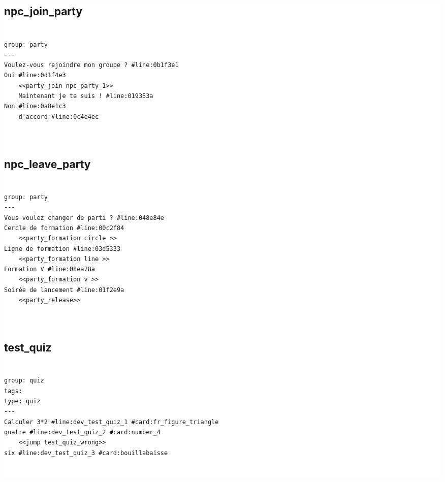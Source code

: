 </code>
</pre>
</div>

<a id="ys-node-npc-join-party"></a>

## npc_join_party

<div class="yarn-node" data-title="npc_join_party">
<pre class="yarn-code"><code>
<span class="yarn-header-dim">group: party</span>
<span class="yarn-header-dim">---</span>
<span class="yarn-line">Voulez-vous rejoindre mon groupe ?</span> <span class="yarn-meta">#line:0b1f3e1 </span>
<span class="yarn-line">Oui</span> <span class="yarn-meta">#line:0d1f4e3 </span>
    <span class="yarn-cmd">&lt;&lt;party_join npc_party_1&gt;&gt;</span>
<span class="yarn-line">    Maintenant je te suis !</span> <span class="yarn-meta">#line:019353a </span>
<span class="yarn-line">Non</span> <span class="yarn-meta">#line:0a8e1c3 </span>
<span class="yarn-line">    d'accord</span> <span class="yarn-meta">#line:0c4e4ec </span>

</code>
</pre>
</div>

<a id="ys-node-npc-leave-party"></a>

## npc_leave_party

<div class="yarn-node" data-title="npc_leave_party">
<pre class="yarn-code"><code>
<span class="yarn-header-dim">group: party</span>
<span class="yarn-header-dim">---</span>
<span class="yarn-line">Vous voulez changer de parti ?</span> <span class="yarn-meta">#line:048e84e </span>
<span class="yarn-line">Cercle de formation</span> <span class="yarn-meta">#line:00c2f84 </span>
    <span class="yarn-cmd">&lt;&lt;party_formation circle &gt;&gt;</span>
<span class="yarn-line">Ligne de formation</span> <span class="yarn-meta">#line:03d5333 </span>
    <span class="yarn-cmd">&lt;&lt;party_formation line &gt;&gt;</span>
<span class="yarn-line">Formation V</span> <span class="yarn-meta">#line:08ea78a </span>
    <span class="yarn-cmd">&lt;&lt;party_formation v &gt;&gt;</span>
<span class="yarn-line">Soirée de lancement</span> <span class="yarn-meta">#line:01f2e9a </span>
    <span class="yarn-cmd">&lt;&lt;party_release&gt;&gt;</span>

</code>
</pre>
</div>

<a id="ys-node-test-quiz"></a>

## test_quiz

<div class="yarn-node" data-title="test_quiz">
<pre class="yarn-code"><code>
<span class="yarn-header-dim">group: quiz</span>
<span class="yarn-header-dim">tags:</span>
<span class="yarn-header-dim">type: quiz</span>
<span class="yarn-header-dim">---</span>
<span class="yarn-line">Calculer 3*2</span> <span class="yarn-meta">#line:dev_test_quiz_1 #card:fr_figure_triangle</span>
<span class="yarn-line">quatre</span> <span class="yarn-meta">#line:dev_test_quiz_2 #card:number_4</span>
    <span class="yarn-cmd">&lt;&lt;jump test_quiz_wrong&gt;&gt;</span>
<span class="yarn-line">six</span> <span class="yarn-meta">#line:dev_test_quiz_3 #card:bouillabaisse</span>